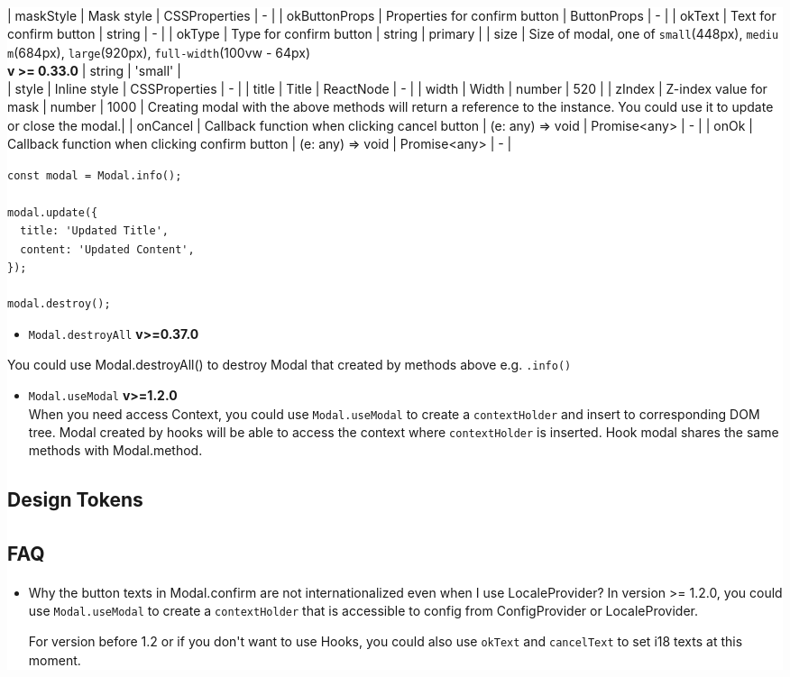 | maskStyle         | Mask style                                         | CSSProperties     | -       |
| okButtonProps     | Properties for confirm button                      | ButtonProps       | -       |
| okText            | Text for confirm button                            | string            | -       |
| okType            | Type for confirm button                            | string            | primary |
| size | Size of modal, one of `small`(448px), `medium`(684px), `large`(920px), `full-width`(100vw - 64px) <br/>**v >= 0.33.0**  | string  | 'small' |  
| style             | Inline style                                       | CSSProperties     | -       |
| title             | Title                                              | ReactNode            | -       |
| width             | Width                                              | number            | 520     |
| zIndex            | Z-index value for mask                             | number            | 1000    |
Creating modal with the above methods will return a reference to the instance. You could use it to update or close the modal.|
| onCancel          | Callback function when clicking cancel button      | (e: any) => void \| Promise<any\>          | -       |
| onOk              | Callback function when clicking confirm button     | (e: any) => void \| Promise<any\>          | -       |

```
const modal = Modal.info();

modal.update({
  title: 'Updated Title',
  content: 'Updated Content',
});

modal.destroy();
```

-   `Modal.destroyAll` **v>=0.37.0**  

You could use Modal.destroyAll() to destroy Modal that created by methods above e.g. `.info()`

-   `Modal.useModal` **v>=1.2.0**  
When you need access Context, you could use `Modal.useModal` to create a `contextHolder` and insert to corresponding DOM tree. Modal created by hooks will be able to access the context where `contextHolder` is inserted. Hook modal shares the same methods with Modal.method.

## Design Tokens
<DesignToken/>

## FAQ

-   Why the button texts in Modal.confirm are not internationalized even when I use LocaleProvider? 
    In version >= 1.2.0, you could use `Modal.useModal` to create a `contextHolder` that is accessible to config from ConfigProvider or LocaleProvider.

    For version before 1.2 or if you don't want to use Hooks, you could also use `okText` and `cancelText` to set i18 texts at this moment.  
    
